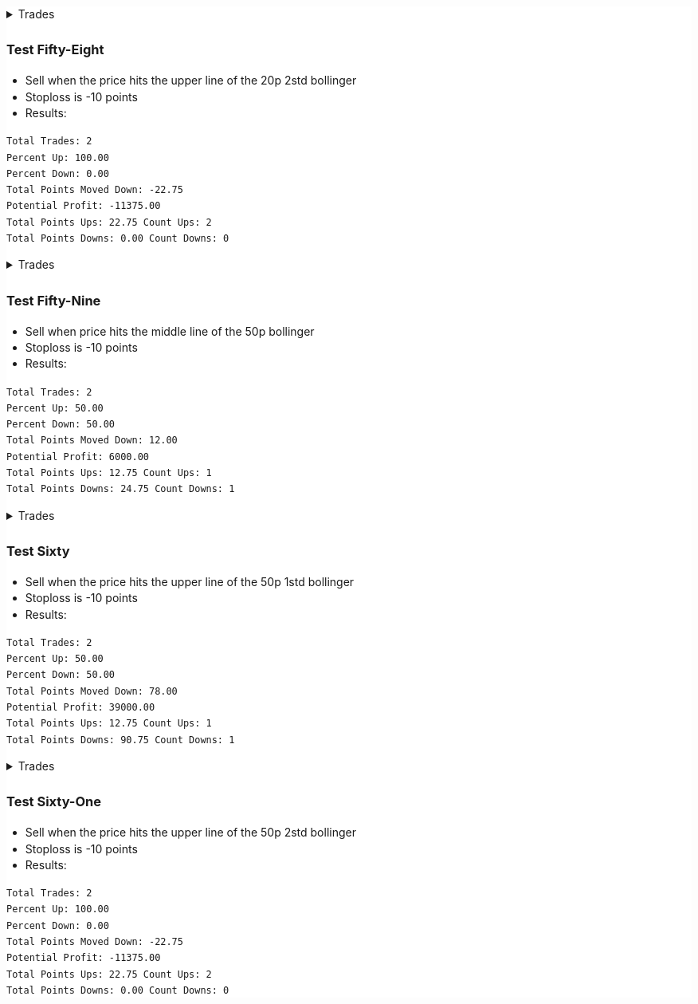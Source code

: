 
<details><summary>Trades</summary></details>

### Test Fifty-Eight
* Sell when the price hits the upper line of the 20p 2std bollinger
* Stoploss is -10 points
* Results:
```
Total Trades: 2
Percent Up: 100.00
Percent Down: 0.00
Total Points Moved Down: -22.75
Potential Profit: -11375.00
Total Points Ups: 22.75 Count Ups: 2
Total Points Downs: 0.00 Count Downs: 0
```

<details><summary>Trades</summary></details>

### Test Fifty-Nine
* Sell when price hits the middle line of the 50p bollinger
* Stoploss is -10 points
* Results:
```
Total Trades: 2
Percent Up: 50.00
Percent Down: 50.00
Total Points Moved Down: 12.00
Potential Profit: 6000.00
Total Points Ups: 12.75 Count Ups: 1
Total Points Downs: 24.75 Count Downs: 1
```

<details><summary>Trades</summary></details>

### Test Sixty
* Sell when the price hits the upper line of the 50p 1std bollinger
* Stoploss is -10 points
* Results:
```
Total Trades: 2
Percent Up: 50.00
Percent Down: 50.00
Total Points Moved Down: 78.00
Potential Profit: 39000.00
Total Points Ups: 12.75 Count Ups: 1
Total Points Downs: 90.75 Count Downs: 1
```

<details><summary>Trades</summary></details>

### Test Sixty-One
* Sell when the price hits the upper line of the 50p 2std bollinger
* Stoploss is -10 points
* Results:
```
Total Trades: 2
Percent Up: 100.00
Percent Down: 0.00
Total Points Moved Down: -22.75
Potential Profit: -11375.00
Total Points Ups: 22.75 Count Ups: 2
Total Points Downs: 0.00 Count Downs: 0
```
